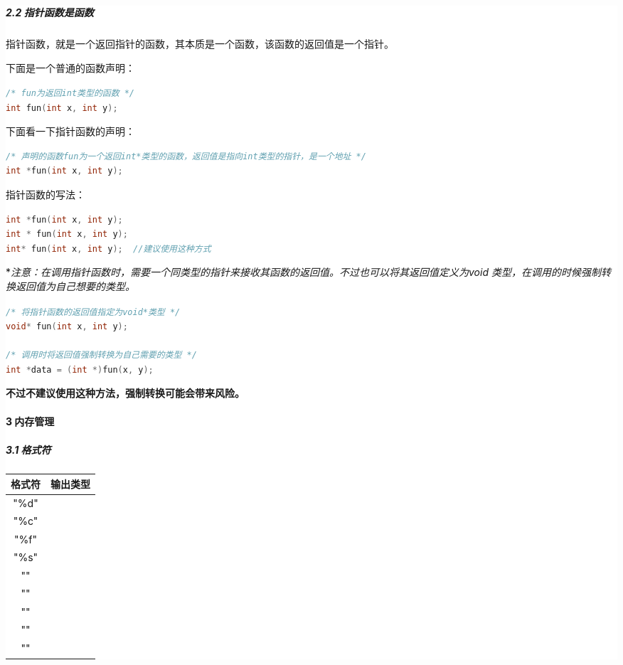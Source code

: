 ##### 2.2 指针函数是函数

指针函数，就是一个返回指针的函数，其本质是一个函数，该函数的返回值是一个指针。

下面是一个普通的函数声明：

```c
/* fun为返回int类型的函数 */
int fun(int x, int y);
```

下面看一下指针函数的声明：

```c
/* 声明的函数fun为一个返回int*类型的函数，返回值是指向int类型的指针，是一个地址 */
int *fun(int x, int y);
```

指针函数的写法：

```c
int *fun(int x, int y);
int * fun(int x, int y);
int* fun(int x, int y);  //建议使用这种方式
```

**注意：在调用指针函数时，需要一个同类型的指针来接收其函数的返回值。不过也可以将其返回值定义为void *类型，在调用的时候强制转换返回值为自己想要的类型。**

```c
/* 将指针函数的返回值指定为void*类型 */
void* fun(int x, int y);

/* 调用时将返回值强制转换为自己需要的类型 */
int *data = (int *)fun(x, y);
```

**不过不建议使用这种方法，强制转换可能会带来风险。**

#### 3 内存管理

##### 3.1 格式符

| 格式符  | 输出类型 |
|:----:|:----:|
| "%d" |      |
| "%c" |      |
| "%f" |      |
| "%s" |      |
| ""   |      |
| ""   |      |
| ""   |      |
| ""   |      |
| ""   |      |
